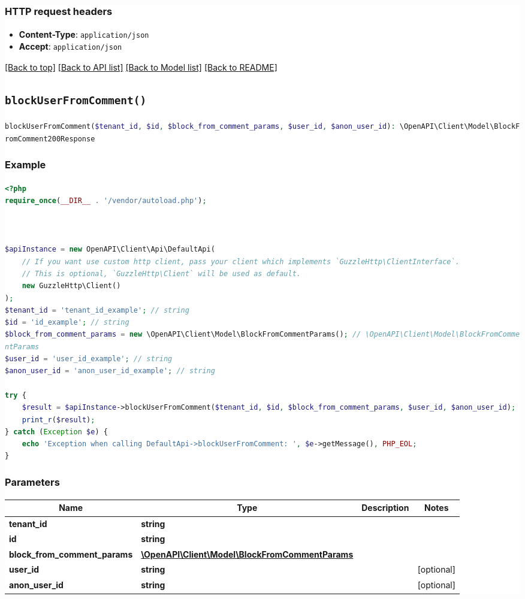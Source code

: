 ### HTTP request headers

- **Content-Type**: `application/json`
- **Accept**: `application/json`

[[Back to top]](#) [[Back to API list]](../../README.md#endpoints)
[[Back to Model list]](../../README.md#models)
[[Back to README]](../../README.md)

## `blockUserFromComment()`

```php
blockUserFromComment($tenant_id, $id, $block_from_comment_params, $user_id, $anon_user_id): \OpenAPI\Client\Model\BlockFromComment200Response
```



### Example

```php
<?php
require_once(__DIR__ . '/vendor/autoload.php');



$apiInstance = new OpenAPI\Client\Api\DefaultApi(
    // If you want use custom http client, pass your client which implements `GuzzleHttp\ClientInterface`.
    // This is optional, `GuzzleHttp\Client` will be used as default.
    new GuzzleHttp\Client()
);
$tenant_id = 'tenant_id_example'; // string
$id = 'id_example'; // string
$block_from_comment_params = new \OpenAPI\Client\Model\BlockFromCommentParams(); // \OpenAPI\Client\Model\BlockFromCommentParams
$user_id = 'user_id_example'; // string
$anon_user_id = 'anon_user_id_example'; // string

try {
    $result = $apiInstance->blockUserFromComment($tenant_id, $id, $block_from_comment_params, $user_id, $anon_user_id);
    print_r($result);
} catch (Exception $e) {
    echo 'Exception when calling DefaultApi->blockUserFromComment: ', $e->getMessage(), PHP_EOL;
}
```

### Parameters

| Name | Type | Description  | Notes |
| ------------- | ------------- | ------------- | ------------- |
| **tenant_id** | **string**|  | |
| **id** | **string**|  | |
| **block_from_comment_params** | [**\OpenAPI\Client\Model\BlockFromCommentParams**](../Model/BlockFromCommentParams.md)|  | |
| **user_id** | **string**|  | [optional] |
| **anon_user_id** | **string**|  | [optional] |

